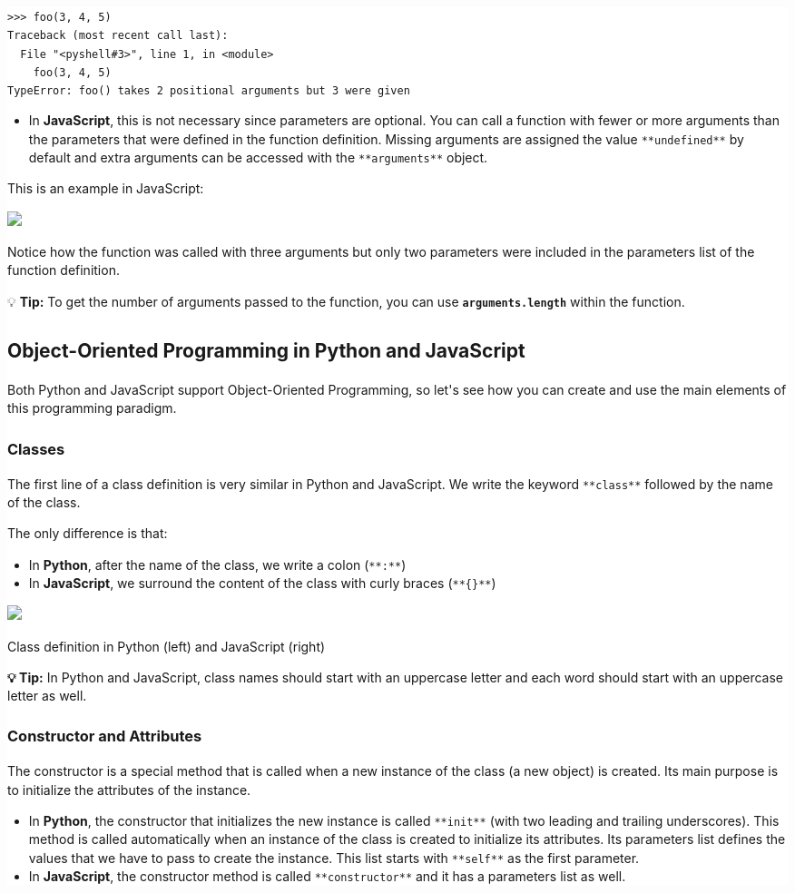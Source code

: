     	
    >>> foo(3, 4, 5)
    Traceback (most recent call last):
      File "<pyshell#3>", line 1, in <module>
        foo(3, 4, 5)
    TypeError: foo() takes 2 positional arguments but 3 were given

*   In **JavaScript**, this is not necessary since parameters are optional. You can call a function with fewer or more arguments than the parameters that were defined in the function definition. Missing arguments are assigned the value `**undefined**` by default and extra arguments can be accessed with the `**arguments**` object.

This is an example in JavaScript:

![](https://www.freecodecamp.org/news/content/images/2021/01/image-171.png)

Notice how the function was called with three arguments but only two parameters were included in the parameters list of the function definition.

💡 **Tip:** To get the number of arguments passed to the function, you can use **`arguments.length`** within the function.

Object-Oriented Programming in Python and JavaScript
----------------------------------------------------

Both Python and JavaScript support Object-Oriented Programming, so let's see how you can create and use the main elements of this programming paradigm.

### Classes

The first line of a class definition is very similar in Python and JavaScript. We write the keyword `**class**` followed by the name of the class.

The only difference is that:

*   In **Python**, after the name of the class, we write a colon (`**:**`)
*   In **JavaScript**, we surround the content of the class with curly braces (`**{}**`)

![](https://www.freecodecamp.org/news/content/images/2021/01/image-172.png)

Class definition in Python (left) and JavaScript (right)

**💡 Tip:** In Python and JavaScript, class names should start with an uppercase letter and each word should start with an uppercase letter as well.

### Constructor and Attributes

The constructor is a special method that is called when a new instance of the class (a new object) is created. Its main purpose is to initialize the attributes of the instance.

*   In **Python**, the constructor that initializes the new instance is called `**init**` (with two leading and trailing underscores). This method is called automatically when an instance of the class is created to initialize its attributes. Its parameters list defines the values that we have to pass to create the instance. This list starts with `**self**` as the first parameter.
*   In **JavaScript**, the constructor method is called `**constructor**` and it has a parameters list as well.
